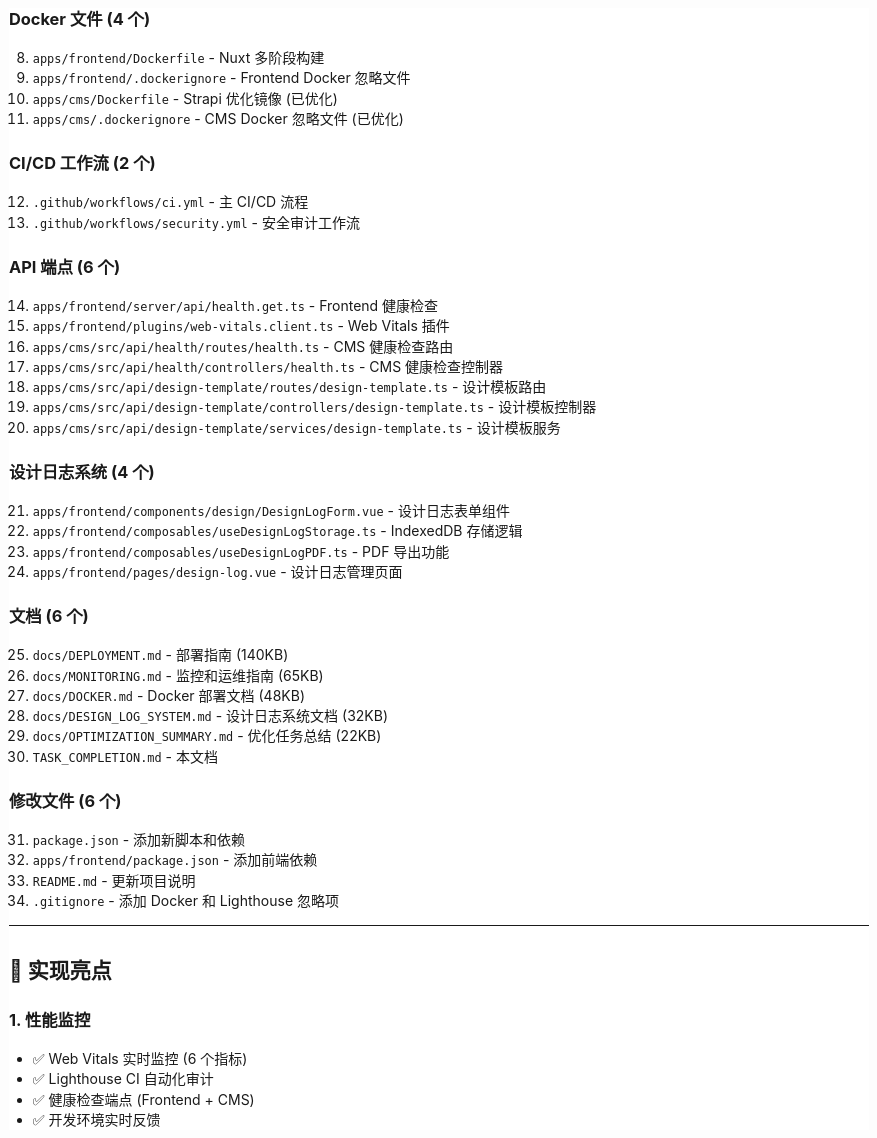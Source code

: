 ### Docker 文件 (4 个)
8. `apps/frontend/Dockerfile` - Nuxt 多阶段构建
9. `apps/frontend/.dockerignore` - Frontend Docker 忽略文件
10. `apps/cms/Dockerfile` - Strapi 优化镜像 (已优化)
11. `apps/cms/.dockerignore` - CMS Docker 忽略文件 (已优化)

### CI/CD 工作流 (2 个)
12. `.github/workflows/ci.yml` - 主 CI/CD 流程
13. `.github/workflows/security.yml` - 安全审计工作流

### API 端点 (6 个)
14. `apps/frontend/server/api/health.get.ts` - Frontend 健康检查
15. `apps/frontend/plugins/web-vitals.client.ts` - Web Vitals 插件
16. `apps/cms/src/api/health/routes/health.ts` - CMS 健康检查路由
17. `apps/cms/src/api/health/controllers/health.ts` - CMS 健康检查控制器
18. `apps/cms/src/api/design-template/routes/design-template.ts` - 设计模板路由
19. `apps/cms/src/api/design-template/controllers/design-template.ts` - 设计模板控制器
20. `apps/cms/src/api/design-template/services/design-template.ts` - 设计模板服务

### 设计日志系统 (4 个)
21. `apps/frontend/components/design/DesignLogForm.vue` - 设计日志表单组件
22. `apps/frontend/composables/useDesignLogStorage.ts` - IndexedDB 存储逻辑
23. `apps/frontend/composables/useDesignLogPDF.ts` - PDF 导出功能
24. `apps/frontend/pages/design-log.vue` - 设计日志管理页面

### 文档 (6 个)
25. `docs/DEPLOYMENT.md` - 部署指南 (140KB)
26. `docs/MONITORING.md` - 监控和运维指南 (65KB)
27. `docs/DOCKER.md` - Docker 部署文档 (48KB)
28. `docs/DESIGN_LOG_SYSTEM.md` - 设计日志系统文档 (32KB)
29. `docs/OPTIMIZATION_SUMMARY.md` - 优化任务总结 (22KB)
30. `TASK_COMPLETION.md` - 本文档

### 修改文件 (6 个)
31. `package.json` - 添加新脚本和依赖
32. `apps/frontend/package.json` - 添加前端依赖
33. `README.md` - 更新项目说明
34. `.gitignore` - 添加 Docker 和 Lighthouse 忽略项

---

## 🎯 实现亮点

### 1. 性能监控
- ✅ Web Vitals 实时监控 (6 个指标)
- ✅ Lighthouse CI 自动化审计
- ✅ 健康检查端点 (Frontend + CMS)
- ✅ 开发环境实时反馈
